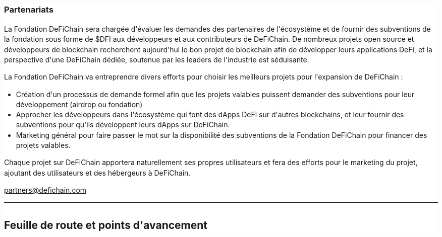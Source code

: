 ### Partenariats

La Fondation DeFiChain sera chargée d'évaluer les demandes des partenaires de l'écosystème et de fournir des subventions de la fondation sous forme de $DFI aux développeurs et aux contributeurs de DeFiChain. De nombreux projets open source et développeurs de blockchain recherchent aujourd'hui le bon projet de blockchain afin de développer leurs applications DeFi, et la perspective d'une DeFiChain dédiée, soutenue par les leaders de l'industrie est séduisante.

La Fondation DeFiChain va entreprendre divers efforts pour choisir les meilleurs projets pour l'expansion de DeFiChain :

- Création d'un processus de demande formel afin que les projets valables puissent demander des subventions pour leur développement (airdrop ou fondation)
- Approcher les développeurs dans l'écosystème qui font des dApps DeFi sur d'autres blockchains, et leur fournir des subventions pour qu'ils développent leurs dApps sur DeFiChain.
- Marketing général pour faire passer le mot sur la disponibilité des subventions de la Fondation DeFiChain pour financer des projets valables.

Chaque projet sur DeFiChain apportera naturellement ses propres utilisateurs et fera des efforts pour le marketing du projet, ajoutant des utilisateurs et des hébergeurs à DeFiChain.

[partners@defichain.com](mailto:partners@defichain.com)

---

## Feuille de route et points d'avancement
